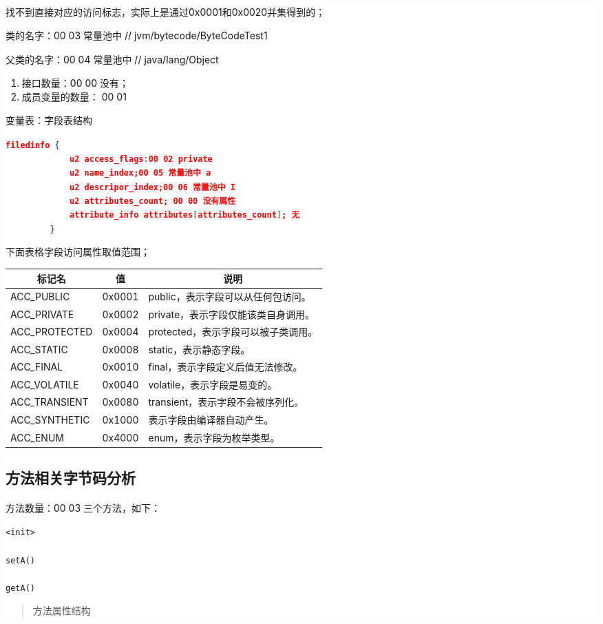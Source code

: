 找不到直接对应的访问标志，实际上是通过0x0001和0x0020并集得到的；

类的名字：00 03 常量池中 // jvm/bytecode/ByteCodeTest1

父类的名字：00 04  常量池中 // java/lang/Object

1. 接口数量：00 00 没有；
2. 成员变量的数量： 00 01

变量表：字段表结构

```json
filedinfo {
             u2 access_flags:00 02 private
             u2 name_index;00 05 常量池中 a
             u2 descripor_index;00 06 常量池中 I
             u2 attributes_count; 00 00 没有属性
             attribute_info attributes[attributes_count]; 无
         }
```

下面表格字段访问属性取值范围；

| 标记名        | 值     | 说明                                |
| ------------- | ------ | ----------------------------------- |
| ACC_PUBLIC    | 0x0001 | public，表示字段可以从任何包访问。  |
| ACC_PRIVATE   | 0x0002 | private，表示字段仅能该类自身调用。 |
| ACC_PROTECTED | 0x0004 | protected，表示字段可以被子类调用。 |
| ACC_STATIC    | 0x0008 | static，表示静态字段。              |
| ACC_FINAL     | 0x0010 | final，表示字段定义后值无法修改。   |
| ACC_VOLATILE  | 0x0040 | volatile，表示字段是易变的。        |
| ACC_TRANSIENT | 0x0080 | transient，表示字段不会被序列化。   |
| ACC_SYNTHETIC | 0x1000 | 表示字段由编译器自动产生。          |
| ACC_ENUM      | 0x4000 | enum，表示字段为枚举类型。          |

## 方法相关字节码分析

方法数量：00 03 三个方法，如下：


```
<init>

setA()

getA()
```


> 方法属性结构<init>
